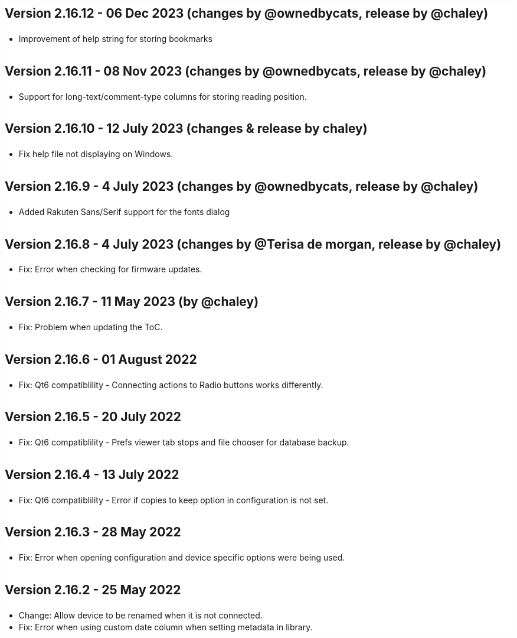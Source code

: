 ## Version 2.16.12 - 06 Dec 2023 (changes by @ownedbycats, release by @chaley)

- Improvement of help string for storing bookmarks

## Version 2.16.11 - 08 Nov 2023 (changes by @ownedbycats, release by @chaley)

- Support for long-text/comment-type columns for storing reading position.

## Version 2.16.10 - 12 July 2023 (changes & release by chaley)

- Fix help file not displaying on Windows.

## Version 2.16.9 - 4 July 2023 (changes by @ownedbycats, release by @chaley)

- Added Rakuten Sans/Serif support for the fonts dialog

## Version 2.16.8 - 4 July 2023 (changes by @Terisa de morgan, release by @chaley)

- Fix: Error when checking for firmware updates.

## Version 2.16.7 - 11 May 2023 (by @chaley)

- Fix: Problem when updating the ToC.

## Version 2.16.6 - 01 August 2022

- Fix: Qt6 compatiblility - Connecting actions to Radio buttons works differently.

## Version 2.16.5 - 20 July 2022

- Fix: Qt6 compatiblility - Prefs viewer tab stops and file chooser for database backup.

## Version 2.16.4 - 13 July 2022

- Fix: Qt6 compatiblility - Error if copies to keep option in configuration is not set.

## Version 2.16.3 - 28 May 2022

- Fix: Error when opening configuration and device specific options were being used.

## Version 2.16.2 - 25 May 2022

- Change: Allow device to be renamed when it is not connected.
- Fix: Error when using custom date column when setting metadata in library.
